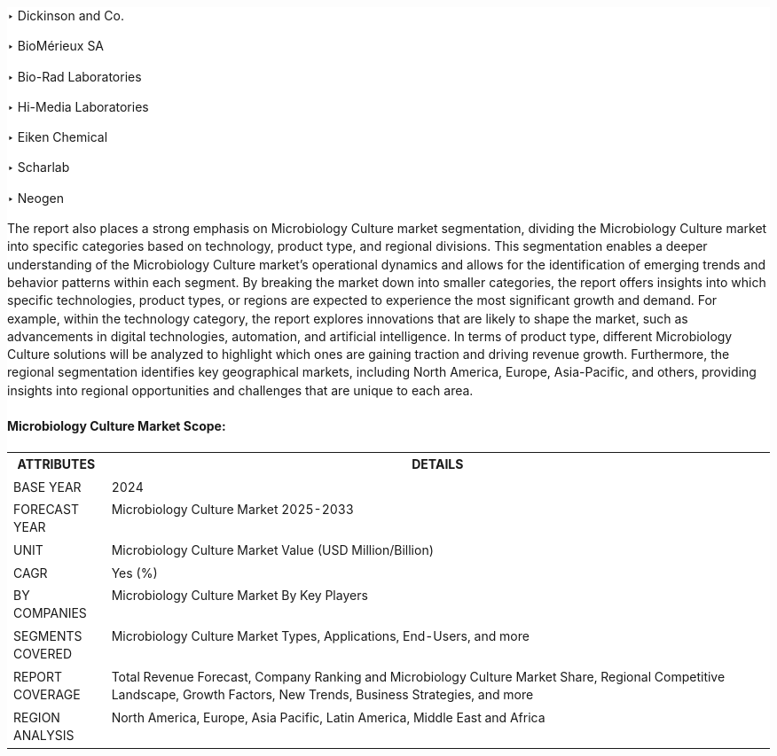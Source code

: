 ‣ Dickinson and Co.

‣ BioMérieux SA

‣ Bio-Rad Laboratories

‣ Hi-Media Laboratories

‣ Eiken Chemical

‣ Scharlab

‣ Neogen

The report also places a strong emphasis on Microbiology Culture market segmentation, dividing the Microbiology Culture market into specific categories based on technology, product type, and regional divisions. This segmentation enables a deeper understanding of the Microbiology Culture market’s operational dynamics and allows for the identification of emerging trends and behavior patterns within each segment. By breaking the market down into smaller categories, the report offers insights into which specific technologies, product types, or regions are expected to experience the most significant growth and demand. For example, within the technology category, the report explores innovations that are likely to shape the market, such as advancements in digital technologies, automation, and artificial intelligence. In terms of product type, different Microbiology Culture solutions will be analyzed to highlight which ones are gaining traction and driving revenue growth. Furthermore, the regional segmentation identifies key geographical markets, including North America, Europe, Asia-Pacific, and others, providing insights into regional opportunities and challenges that are unique to each area.

<h4>Microbiology Culture Market Scope:</h4>
<table>
<tr>
<th>ATTRIBUTES</th>
<th>DETAILS</th>
</tr>
<tr>
<td>BASE YEAR</td>
<td>2024</td>
</tr>
<tr>
<td>FORECAST YEAR</td>
<td>Microbiology Culture Market 2025-2033</td>
</tr>
<tr>
<td>UNIT</td>
<td>Microbiology Culture Market Value (USD Million/Billion)</td>
<tr>
<td>CAGR</td>
<td>Yes (%)</td>
</tr>
</tr>
<tr>
<td>BY COMPANIES</td>
<td>Microbiology Culture Market By Key Players</td>
</tr>
<tr>
<td>SEGMENTS COVERED</td>
<td>Microbiology Culture Market Types, Applications, End-Users, and more</td>
</tr>
<tr>
<td>REPORT COVERAGE</td>
<td>Total Revenue Forecast, Company Ranking and Microbiology Culture Market Share, Regional Competitive Landscape, Growth Factors, New Trends, Business Strategies, and more</td>
</tr>
<tr>
<td>REGION ANALYSIS</td>
<td>North America, Europe, Asia Pacific, Latin America, Middle East and Africa</td>
</tr>
